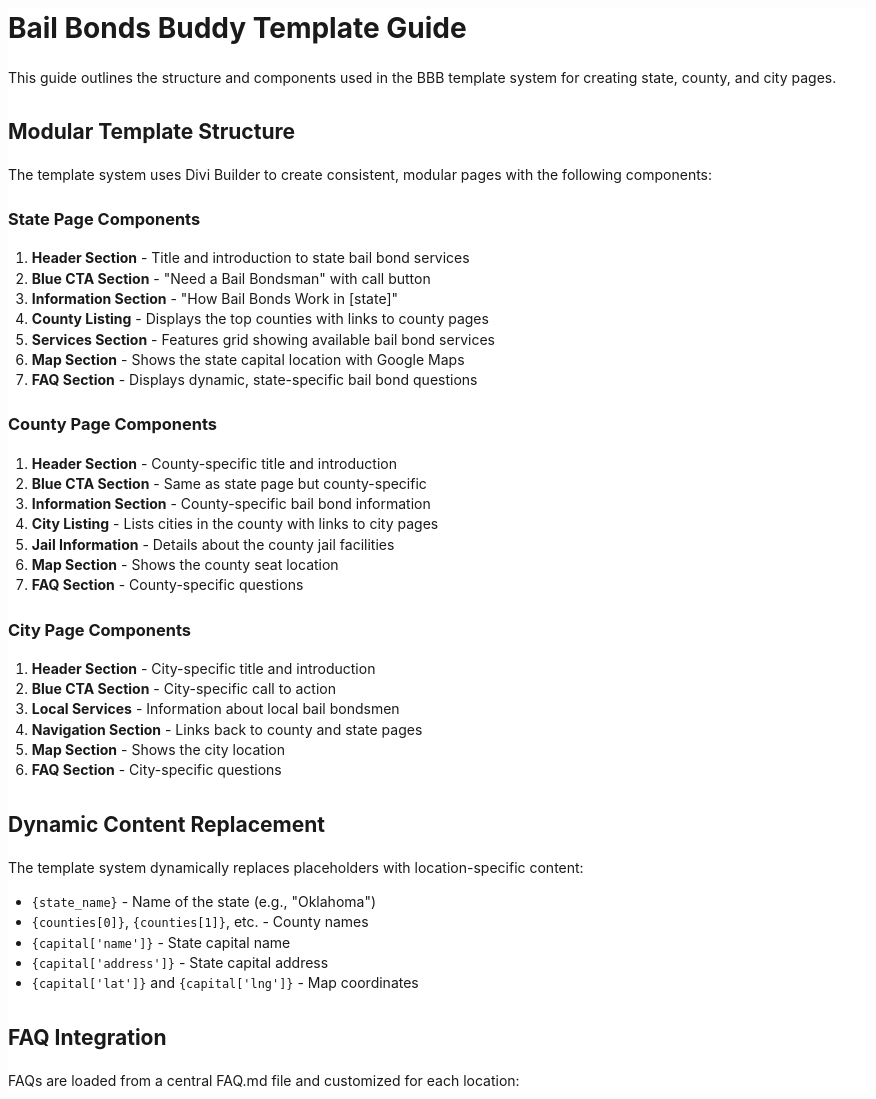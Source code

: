 # Bail Bonds Buddy Template Guide

This guide outlines the structure and components used in the BBB template system for creating state, county, and city pages.

## Modular Template Structure

The template system uses Divi Builder to create consistent, modular pages with the following components:

### State Page Components
1. **Header Section** - Title and introduction to state bail bond services
2. **Blue CTA Section** - "Need a Bail Bondsman" with call button
3. **Information Section** - "How Bail Bonds Work in [state]"
4. **County Listing** - Displays the top counties with links to county pages
5. **Services Section** - Features grid showing available bail bond services
6. **Map Section** - Shows the state capital location with Google Maps
7. **FAQ Section** - Displays dynamic, state-specific bail bond questions

### County Page Components
1. **Header Section** - County-specific title and introduction
2. **Blue CTA Section** - Same as state page but county-specific
3. **Information Section** - County-specific bail bond information
4. **City Listing** - Lists cities in the county with links to city pages
5. **Jail Information** - Details about the county jail facilities
6. **Map Section** - Shows the county seat location
7. **FAQ Section** - County-specific questions

### City Page Components
1. **Header Section** - City-specific title and introduction
2. **Blue CTA Section** - City-specific call to action
3. **Local Services** - Information about local bail bondsmen
4. **Navigation Section** - Links back to county and state pages
5. **Map Section** - Shows the city location
6. **FAQ Section** - City-specific questions

## Dynamic Content Replacement

The template system dynamically replaces placeholders with location-specific content:

- `{state_name}` - Name of the state (e.g., "Oklahoma")
- `{counties[0]}`, `{counties[1]}`, etc. - County names
- `{capital['name']}` - State capital name
- `{capital['address']}` - State capital address
- `{capital['lat']}` and `{capital['lng']}` - Map coordinates

## FAQ Integration

FAQs are loaded from a central FAQ.md file and customized for each location:
